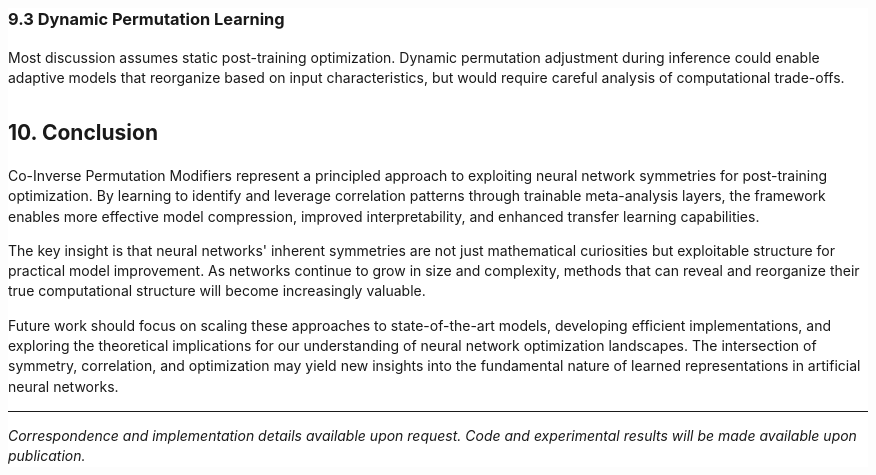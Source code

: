 ### 9.3 Dynamic Permutation Learning

Most discussion assumes static post-training optimization. Dynamic permutation adjustment during inference could enable adaptive models that reorganize based on input characteristics, but would require careful analysis of computational trade-offs.

## 10. Conclusion

Co-Inverse Permutation Modifiers represent a principled approach to exploiting neural network symmetries for post-training optimization. By learning to identify and leverage correlation patterns through trainable meta-analysis layers, the framework enables more effective model compression, improved interpretability, and enhanced transfer learning capabilities.

The key insight is that neural networks' inherent symmetries are not just mathematical curiosities but exploitable structure for practical model improvement. As networks continue to grow in size and complexity, methods that can reveal and reorganize their true computational structure will become increasingly valuable.

Future work should focus on scaling these approaches to state-of-the-art models, developing efficient implementations, and exploring the theoretical implications for our understanding of neural network optimization landscapes. The intersection of symmetry, correlation, and optimization may yield new insights into the fundamental nature of learned representations in artificial neural networks.

---

*Correspondence and implementation details available upon request. Code and experimental results will be made available upon publication.*
